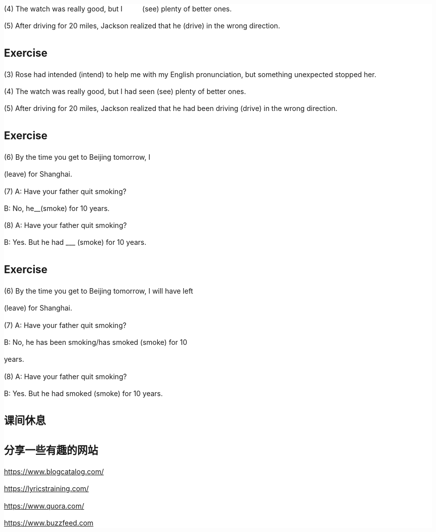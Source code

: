 (4) The watch was really good, but I $\qquad$ (see) plenty of better ones.

(5) After driving for 20 miles, Jackson realized that he (drive) in the wrong direction.

## Exercise

(3) Rose had intended (intend) to help me with my English pronunciation, but something unexpected stopped her.

(4) The watch was really good, but I had seen (see) plenty of better ones.

(5) After driving for 20 miles, Jackson realized that he had been driving (drive) in the wrong direction.

## Exercise

(6) By the time you get to Beijing tomorrow, I

(leave) for Shanghai.

(7) A: Have your father quit smoking?

B: No, he__(smoke) for 10 years.

(8) A: Have your father quit smoking?

B: Yes. But he had ___ (smoke) for 10 years.

## Exercise

(6) By the time you get to Beijing tomorrow, I will have left

(leave) for Shanghai.

(7) A: Have your father quit smoking?

B: No, he has been smoking/has smoked (smoke) for 10

years.

(8) A: Have your father quit smoking?

B: Yes. But he had smoked (smoke) for 10 years.

## 课间休息

## 分享一些有趣的网站

https://www.blogcatalog.com/

https://lyricstraining.com/

https://www.quora.com/

https://www.buzzfeed.com



